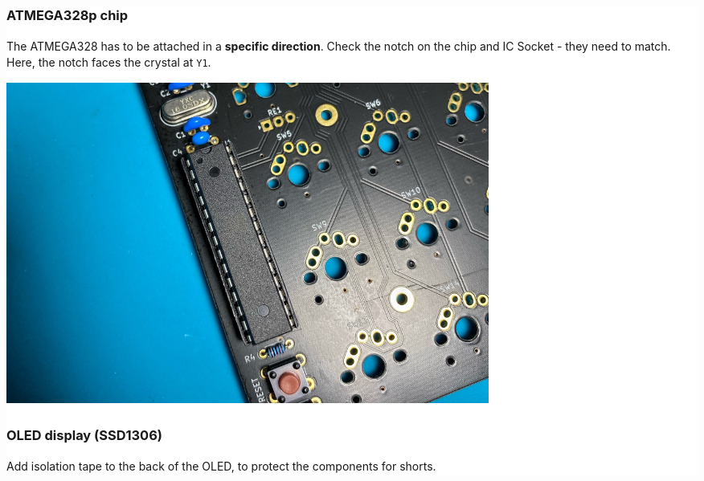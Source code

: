 ### ATMEGA328p chip

The ATMEGA328 has to be attached in a __specific direction__. Check the notch on the chip and IC Socket - they need to match. Here, the notch faces the crystal at `Y1`.

<img src="img/plaid-pad-atmega329p-1.jpg" width=600>

### OLED display (SSD1306)

Add isolation tape to the back of the OLED, to protect the components for shorts.
